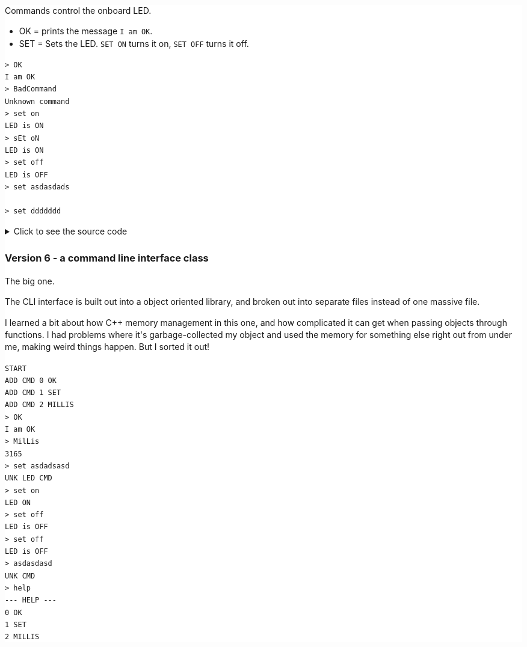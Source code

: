 Commands control the onboard LED.
* OK = prints the message `I am OK`.
* SET = Sets the LED. `SET ON` turns it on, `SET OFF` turns it off.

```
> OK
I am OK
> BadCommand
Unknown command
> set on
LED is ON
> sEt oN
LED is ON
> set off
LED is OFF
> set asdasdads

> set ddddddd

```

<details><summary>Click to see the source code</summary></details>

### Version 6 - a command line interface class
The big one.

The CLI interface is built out into a object oriented library, and broken out into separate files instead of one massive file.

I learned a bit about how C++ memory management in this one, and how complicated it can get when passing objects through functions. I had problems where it's garbage-collected my object and used the memory for something else right out from under me, making weird things happen. But I sorted it out!

```
START
ADD CMD 0 OK
ADD CMD 1 SET
ADD CMD 2 MILLIS
> OK
I am OK
> MilLis
3165
> set asdadsasd
UNK LED CMD
> set on
LED ON
> set off
LED is OFF
> set off
LED is OFF
> asdasdasd
UNK CMD
> help
--- HELP ---
0 OK
1 SET
2 MILLIS
```
